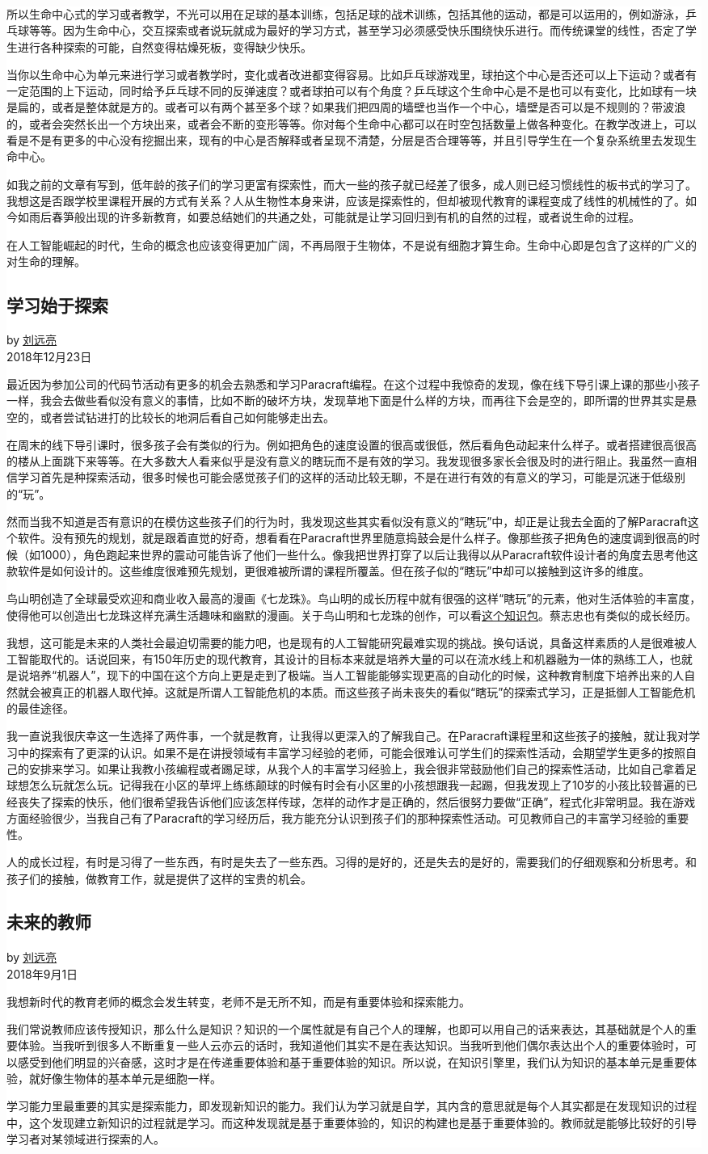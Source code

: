 所以生命中心式的学习或者教学，不光可以用在足球的基本训练，包括足球的战术训练，包括其他的运动，都是可以运用的，例如游泳，乒乓球等等。因为生命中心，交互探索或者说玩就成为最好的学习方式，甚至学习必须感受快乐围绕快乐进行。而传统课堂的线性，否定了学生进行各种探索的可能，自然变得枯燥死板，变得缺少快乐。

当你以生命中心为单元来进行学习或者教学时，变化或者改进都变得容易。比如乒乓球游戏里，球拍这个中心是否还可以上下运动？或者有一定范围的上下运动，同时给予乒乓球不同的反弹速度？或者球拍可以有个角度？乒乓球这个生命中心是不是也可以有变化，比如球有一块是扁的，或者是整体就是方的。或者可以有两个甚至多个球？如果我们把四周的墙壁也当作一个中心，墙壁是否可以是不规则的？带波浪的，或者会突然长出一个方块出来，或者会不断的变形等等。你对每个生命中心都可以在时空包括数量上做各种变化。在教学改进上，可以看是不是有更多的中心没有挖掘出来，现有的中心是否解释或者呈现不清楚，分层是否合理等等，并且引导学生在一个复杂系统里去发现生命中心。

如我之前的文章有写到，低年龄的孩子们的学习更富有探索性，而大一些的孩子就已经差了很多，成人则已经习惯线性的板书式的学习了。我想这是否跟学校里课程开展的方式有关系？人从生物性本身来讲，应该是探索性的，但却被现代教育的课程变成了线性的机械性的了。如今如雨后春笋般出现的许多新教育，如要总结她们的共通之处，可能就是让学习回归到有机的自然的过程，或者说生命的过程。

在人工智能崛起的时代，生命的概念也应该变得更加广阔，不再局限于生物体，不是说有细胞才算生命。生命中心即是包含了这样的广义的对生命的理解。




## 学习始于探索
by [刘远亮](https://keepwork.com/u/leonliu)   
2018年12月23日


最近因为参加公司的代码节活动有更多的机会去熟悉和学习Paracraft编程。在这个过程中我惊奇的发现，像在线下导引课上课的那些小孩子一样，我会去做些看似没有意义的事情，比如不断的破坏方块，发现草地下面是什么样的方块，而再往下会是空的，即所谓的世界其实是悬空的，或者尝试钻进打的比较长的地洞后看自己如何能够走出去。

在周末的线下导引课时，很多孩子会有类似的行为。例如把角色的速度设置的很高或很低，然后看角色动起来什么样子。或者搭建很高很高的楼从上面跳下来等等。在大多数大人看来似乎是没有意义的瞎玩而不是有效的学习。我发现很多家长会很及时的进行阻止。我虽然一直相信学习首先是种探索活动，很多时候也可能会感觉孩子们的这样的活动比较无聊，不是在进行有效的有意义的学习，可能是沉迷于低级别的“玩”。

然而当我不知道是否有意识的在模仿这些孩子们的行为时，我发现这些其实看似没有意义的“瞎玩”中，却正是让我去全面的了解Paracraft这个软件。没有预先的规划，就是跟着直觉的好奇，想看看在Paracraft世界里随意捣鼓会是什么样子。像那些孩子把角色的速度调到很高的时候（如1000），角色跑起来世界的震动可能告诉了他们一些什么。像我把世界打穿了以后让我得以从Paracraft软件设计者的角度去思考他这款软件是如何设计的。这些维度很难预先规划，更很难被所谓的课程所覆盖。但在孩子似的“瞎玩”中却可以接触到这许多的维度。

鸟山明创造了全球最受欢迎和商业收入最高的漫画《七龙珠》。鸟山明的成长历程中就有很强的这样“瞎玩”的元素，他对生活体验的丰富度，使得他可以创造出七龙珠这样充满生活趣味和幽默的漫画。关于鸟山明和七龙珠的创作，可以看[这个知识包](http://3exps.org/social/leon/framebook/notes/note/79456/)。蔡志忠也有类似的成长经历。

我想，这可能是未来的人类社会最迫切需要的能力吧，也是现有的人工智能研究最难实现的挑战。换句话说，具备这样素质的人是很难被人工智能取代的。话说回来，有150年历史的现代教育，其设计的目标本来就是培养大量的可以在流水线上和机器融为一体的熟练工人，也就是说培养“机器人”，现下的中国在这个方向上更是走到了极端。当人工智能能够实现更高的自动化的时候，这种教育制度下培养出来的人自然就会被真正的机器人取代掉。这就是所谓人工智能危机的本质。而这些孩子尚未丧失的看似“瞎玩”的探索式学习，正是抵御人工智能危机的最佳途径。

我一直说我很庆幸这一生选择了两件事，一个就是教育，让我得以更深入的了解我自己。在Paracraft课程里和这些孩子的接触，就让我对学习中的探索有了更深的认识。如果不是在讲授领域有丰富学习经验的老师，可能会很难认可学生们的探索性活动，会期望学生更多的按照自己的安排来学习。如果让我教小孩编程或者踢足球，从我个人的丰富学习经验上，我会很非常鼓励他们自己的探索性活动，比如自己拿着足球想怎么玩就怎么玩。记得我在小区的草坪上练练颠球的时候有时会有小区里的小孩想跟我一起踢，但我发现上了10岁的小孩比较普遍的已经丧失了探索的快乐，他们很希望我告诉他们应该怎样传球，怎样的动作才是正确的，然后很努力要做“正确”，程式化非常明显。我在游戏方面经验很少，当我自己有了Paracraft的学习经历后，我方能充分认识到孩子们的那种探索性活动。可见教师自己的丰富学习经验的重要性。

人的成长过程，有时是习得了一些东西，有时是失去了一些东西。习得的是好的，还是失去的是好的，需要我们的仔细观察和分析思考。和孩子们的接触，做教育工作，就是提供了这样的宝贵的机会。


## 未来的教师
by [刘远亮](https://keepwork.com/u/leonliu)   
2018年9月1日

我想新时代的教育老师的概念会发生转变，老师不是无所不知，而是有重要体验和探索能力。

我们常说教师应该传授知识，那么什么是知识？知识的一个属性就是有自己个人的理解，也即可以用自己的话来表达，其基础就是个人的重要体验。当我听到很多人不断重复一些人云亦云的话时，我知道他们其实不是在表达知识。当我听到他们偶尔表达出个人的重要体验时，可以感受到他们明显的兴奋感，这时才是在传递重要体验和基于重要体验的知识。所以说，在知识引擎里，我们认为知识的基本单元是重要体验，就好像生物体的基本单元是细胞一样。

学习能力里最重要的其实是探索能力，即发现新知识的能力。我们认为学习就是自学，其内含的意思就是每个人其实都是在发现知识的过程中，这个发现建立新知识的过程就是学习。而这种发现就是基于重要体验的，知识的构建也是基于重要体验的。教师就是能够比较好的引导学习者对某领域进行探索的人。
